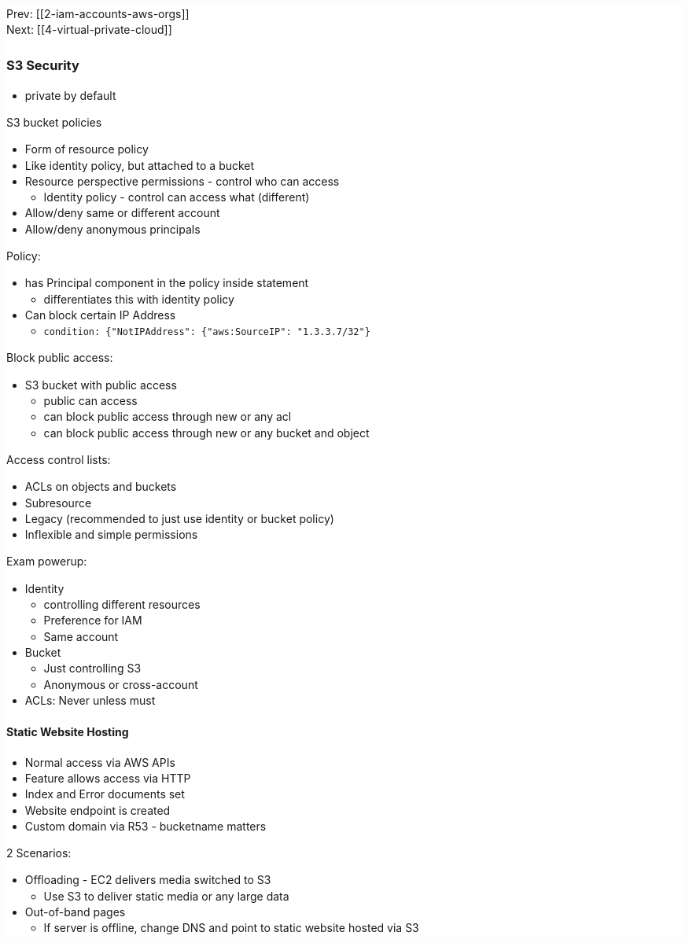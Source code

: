 Prev: [[2-iam-accounts-aws-orgs]] \
Next: [[4-virtual-private-cloud]]
### S3 Security
- private by default 

S3 bucket policies
- Form of resource policy
- Like identity policy, but attached to a bucket
- Resource perspective permissions - control who can access
	- Identity policy - control can access what (different)
- Allow/deny same or different account
- Allow/deny anonymous principals

Policy:
- has Principal component in the policy inside statement
	- differentiates this with identity policy
- Can block certain IP Address
	- `condition: {"NotIPAddress": {"aws:SourceIP": "1.3.3.7/32"}`

Block public access:
- S3 bucket with public access
	- public can access
	- can block public access through new or any acl
	- can block public access through new or any bucket and object

Access control lists:
- ACLs on objects and buckets
- Subresource
- Legacy (recommended to just use identity or bucket policy)
- Inflexible and simple permissions 

Exam powerup:
- Identity
	- controlling different resources
	- Preference for IAM
	- Same account
- Bucket
	- Just controlling S3
	- Anonymous or cross-account
- ACLs: Never unless must

#### Static Website Hosting
- Normal access via AWS APIs
- Feature allows access via HTTP
- Index and Error documents set
- Website endpoint is created
- Custom domain via R53 - bucketname matters

2 Scenarios:
- Offloading - EC2 delivers media switched to S3
	- Use S3 to deliver static media or any large data
- Out-of-band pages
	- If server is offline, change DNS and point to static website hosted via S3
